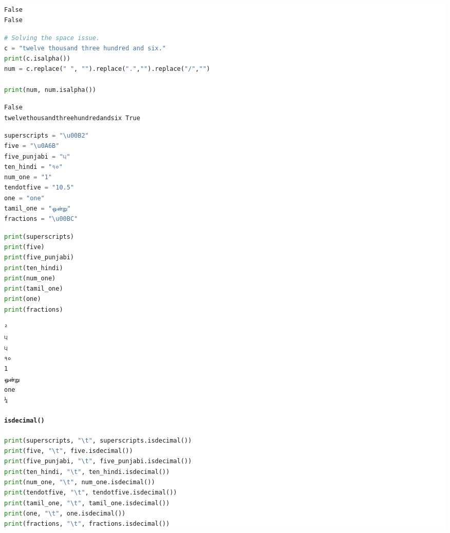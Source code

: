    False
    False



```python
# Solving the space issue.
c = "twelve thousand three hundred and six."
print(c.isalpha())
num = c.replace(" ", "").replace(".","").replace("/","")

print(num, num.isalpha())
```

    False
    twelvethousandthreehundredandsix True



```python
superscripts = "\u00B2"
five = "\u0A6B"
five_punjabi = "੫"
ten_hindi = "१०"
num_one = "1"
tendotfive = "10.5"
one = "one"
tamil_one = "ஒன்று"
fractions = "\u00BC"
```


```python
print(superscripts)
print(five)
print(five_punjabi)
print(ten_hindi)
print(num_one)
print(tamil_one)
print(one)
print(fractions)
```

    ²
    ੫
    ੫
    १०
    1
    ஒன்று
    one
    ¼


#### `isdecimal()`


```python
print(superscripts, "\t", superscripts.isdecimal())
print(five, "\t", five.isdecimal())
print(five_punjabi, "\t", five_punjabi.isdecimal())
print(ten_hindi, "\t", ten_hindi.isdecimal())
print(num_one, "\t", num_one.isdecimal())
print(tendotfive, "\t", tendotfive.isdecimal())
print(tamil_one, "\t", tamil_one.isdecimal())
print(one, "\t", one.isdecimal())
print(fractions, "\t", fractions.isdecimal())
```
